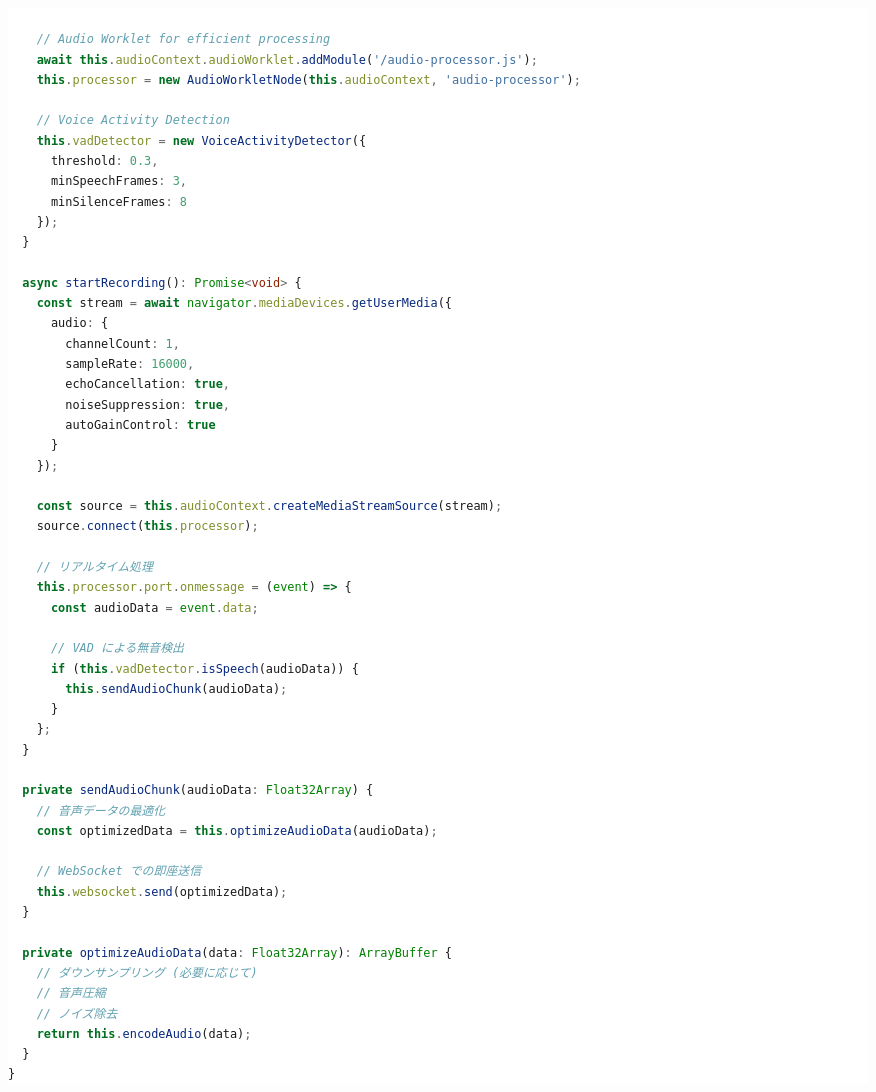 ```typescript
    
    // Audio Worklet for efficient processing
    await this.audioContext.audioWorklet.addModule('/audio-processor.js');
    this.processor = new AudioWorkletNode(this.audioContext, 'audio-processor');
    
    // Voice Activity Detection
    this.vadDetector = new VoiceActivityDetector({
      threshold: 0.3,
      minSpeechFrames: 3,
      minSilenceFrames: 8
    });
  }
  
  async startRecording(): Promise<void> {
    const stream = await navigator.mediaDevices.getUserMedia({
      audio: {
        channelCount: 1,
        sampleRate: 16000,
        echoCancellation: true,
        noiseSuppression: true,
        autoGainControl: true
      }
    });
    
    const source = this.audioContext.createMediaStreamSource(stream);
    source.connect(this.processor);
    
    // リアルタイム処理
    this.processor.port.onmessage = (event) => {
      const audioData = event.data;
      
      // VAD による無音検出
      if (this.vadDetector.isSpeech(audioData)) {
        this.sendAudioChunk(audioData);
      }
    };
  }
  
  private sendAudioChunk(audioData: Float32Array) {
    // 音声データの最適化
    const optimizedData = this.optimizeAudioData(audioData);
    
    // WebSocket での即座送信
    this.websocket.send(optimizedData);
  }
  
  private optimizeAudioData(data: Float32Array): ArrayBuffer {
    // ダウンサンプリング (必要に応じて)
    // 音声圧縮
    // ノイズ除去
    return this.encodeAudio(data);
  }
}
```
